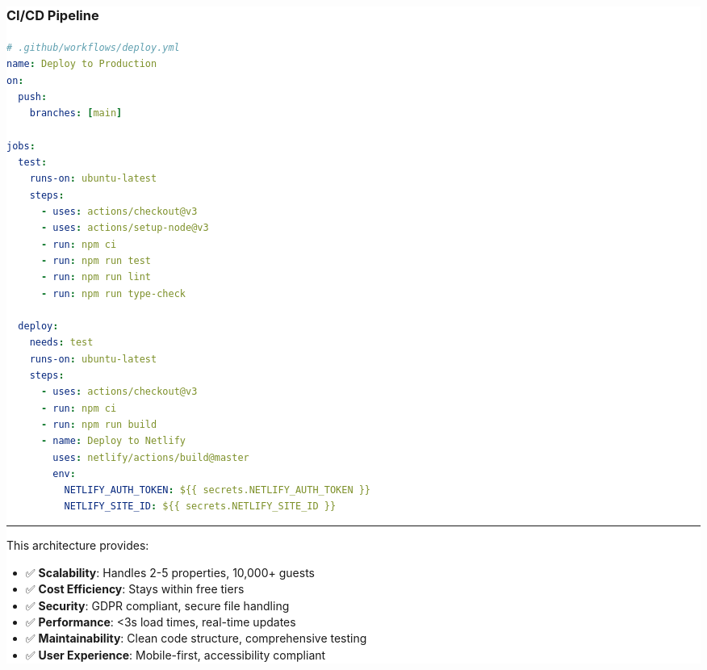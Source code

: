 ### **CI/CD Pipeline**
```yaml
# .github/workflows/deploy.yml
name: Deploy to Production
on:
  push:
    branches: [main]
    
jobs:
  test:
    runs-on: ubuntu-latest
    steps:
      - uses: actions/checkout@v3
      - uses: actions/setup-node@v3
      - run: npm ci
      - run: npm run test
      - run: npm run lint
      - run: npm run type-check
  
  deploy:
    needs: test
    runs-on: ubuntu-latest
    steps:
      - uses: actions/checkout@v3
      - run: npm ci
      - run: npm run build
      - name: Deploy to Netlify
        uses: netlify/actions/build@master
        env:
          NETLIFY_AUTH_TOKEN: ${{ secrets.NETLIFY_AUTH_TOKEN }}
          NETLIFY_SITE_ID: ${{ secrets.NETLIFY_SITE_ID }}
```

---

This architecture provides:
- ✅ **Scalability**: Handles 2-5 properties, 10,000+ guests
- ✅ **Cost Efficiency**: Stays within free tiers
- ✅ **Security**: GDPR compliant, secure file handling
- ✅ **Performance**: <3s load times, real-time updates  
- ✅ **Maintainability**: Clean code structure, comprehensive testing
- ✅ **User Experience**: Mobile-first, accessibility compliant